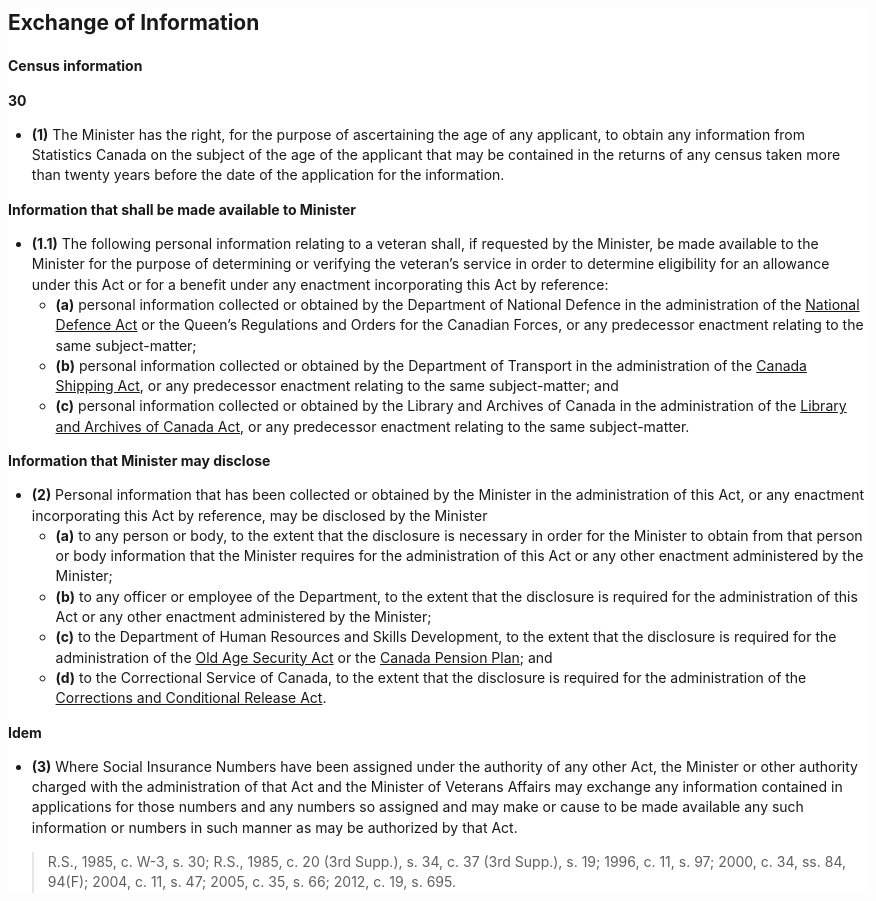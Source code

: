 ## Exchange of Information



**Census information**

**30** 

- **(1)** The Minister has the right, for the purpose of ascertaining the age of any applicant, to obtain any information from Statistics Canada on the subject of the age of the applicant that may be contained in the returns of any census taken more than twenty years before the date of the application for the information.

**Information that shall be made available to Minister**

- **(1.1)** The following personal information relating to a veteran shall, if requested by the Minister, be made available to the Minister for the purpose of determining or verifying the veteran’s service in order to determine eligibility for an allowance under this Act or for a benefit under any enactment incorporating this Act by reference:
	- **(a)** personal information collected or obtained by the Department of National Defence in the administration of the [National Defence Act](/en/Acts/Revised%20Statutes%20of%20Canada/N/N-5.md) or the Queen’s Regulations and Orders for the Canadian Forces, or any predecessor enactment relating to the same subject-matter;
	- **(b)** personal information collected or obtained by the Department of Transport in the administration of the [Canada Shipping Act](/en/Acts/Revised%20Statutes%20of%20Canada/S/S-9.md), or any predecessor enactment relating to the same subject-matter; and
	- **(c)** personal information collected or obtained by the Library and Archives of Canada in the administration of the [Library and Archives of Canada Act](/en/Acts/Statutes%20of%20Canada/2004/c.%2011.md), or any predecessor enactment relating to the same subject-matter.

**Information that Minister may disclose**

- **(2)** Personal information that has been collected or obtained by the Minister in the administration of this Act, or any enactment incorporating this Act by reference, may be disclosed by the Minister
	- **(a)** to any person or body, to the extent that the disclosure is necessary in order for the Minister to obtain from that person or body information that the Minister requires for the administration of this Act or any other enactment administered by the Minister;
	- **(b)** to any officer or employee of the Department, to the extent that the disclosure is required for the administration of this Act or any other enactment administered by the Minister;
	- **(c)** to the Department of Human Resources and Skills Development, to the extent that the disclosure is required for the administration of the [Old Age Security Act](/en/Acts/Revised%20Statutes%20of%20Canada/O/O-9.md) or the [Canada Pension Plan](/en/Acts/Revised%20Statutes%20of%20Canada/C/C-8.md); and
	- **(d)** to the Correctional Service of Canada, to the extent that the disclosure is required for the administration of the [Corrections and Conditional Release Act](/en/Acts/Statutes%20of%20Canada/1992/c.%2020.md).

**Idem**

- **(3)** Where Social Insurance Numbers have been assigned under the authority of any other Act, the Minister or other authority charged with the administration of that Act and the Minister of Veterans Affairs may exchange any information contained in applications for those numbers and any numbers so assigned and may make or cause to be made available any such information or numbers in such manner as may be authorized by that Act.
> R.S., 1985, c. W-3, s. 30; R.S., 1985, c. 20 (3rd Supp.), s. 34, c. 37 (3rd Supp.), s. 19; 1996, c. 11, s. 97; 2000, c. 34, ss. 84, 94(F); 2004, c. 11, s. 47; 2005, c. 35, s. 66; 2012, c. 19, s. 695.
